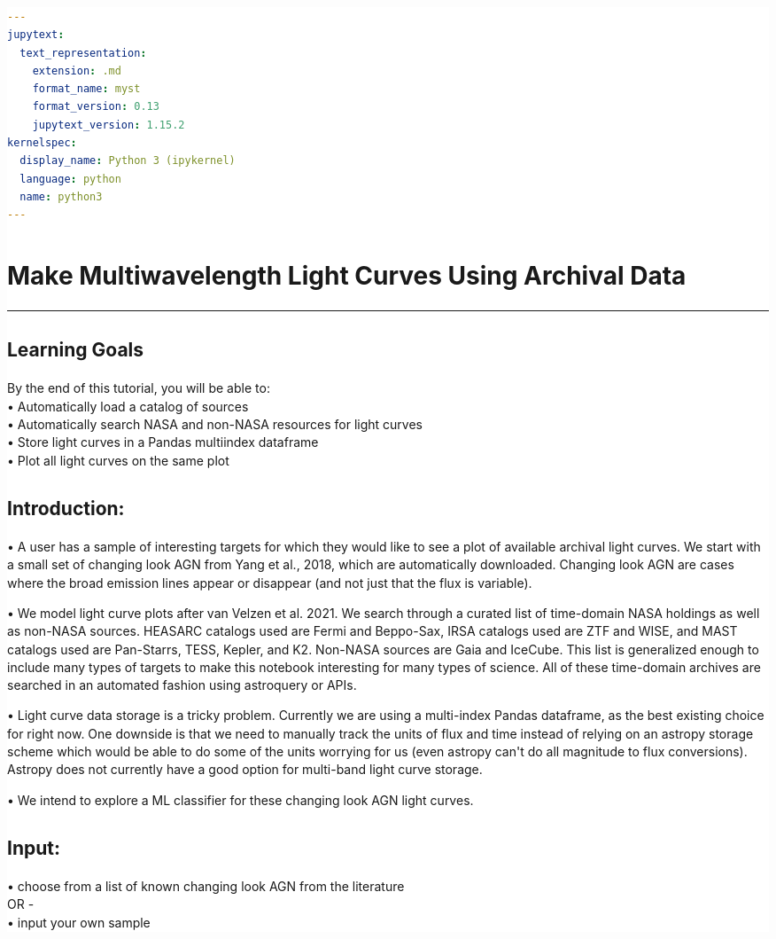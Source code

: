 ```yaml
---
jupytext:
  text_representation:
    extension: .md
    format_name: myst
    format_version: 0.13
    jupytext_version: 1.15.2
kernelspec:
  display_name: Python 3 (ipykernel)
  language: python
  name: python3
---
```


# Make Multiwavelength Light Curves Using Archival Data
***

## Learning Goals    
By the end of this tutorial, you will be able to:  
  &bull; Automatically load a catalog of sources  
  &bull; Automatically search NASA and non-NASA resources for light curves  
  &bull; Store light curves in a Pandas multiindex dataframe  
  &bull; Plot all light curves on the same plot
 
 
## Introduction:  
 &bull; A user has a sample of interesting targets for which they would like to see a plot of available archival light curves.  We start with a small set of changing look AGN from Yang et al., 2018, which are automatically downloaded. Changing look AGN are cases where the broad emission lines appear or disappear (and not just that the flux is variable). 
 
 &bull; We model light curve plots after van Velzen et al. 2021.  We search through a curated list of time-domain NASA holdings as well as non-NASA sources.  HEASARC catalogs used are Fermi and Beppo-Sax, IRSA catalogs used are ZTF and WISE, and MAST catalogs used are Pan-Starrs, TESS, Kepler, and K2.  Non-NASA sources are Gaia and IceCube. This list is generalized enough to include many types of targets to make this notebook interesting for many types of science.  All of these time-domain archives are searched in an automated fashion using astroquery or APIs.
 
 &bull; Light curve data storage is a tricky problem.  Currently we are using a multi-index Pandas dataframe, as the best existing choice for right now.  One downside is that we need to manually track the units of flux and time instead of relying on an astropy storage scheme which would be able to do some of the units worrying for us (even astropy can't do all magnitude to flux conversions).  Astropy does not currently have a good option for multi-band light curve storage.
 
 &bull; We intend to explore a ML classifier for these changing look AGN light curves.
 
## Input:
 &bull; choose from a list of known changing look AGN from the literature  
  OR -    
 &bull; input your own sample
